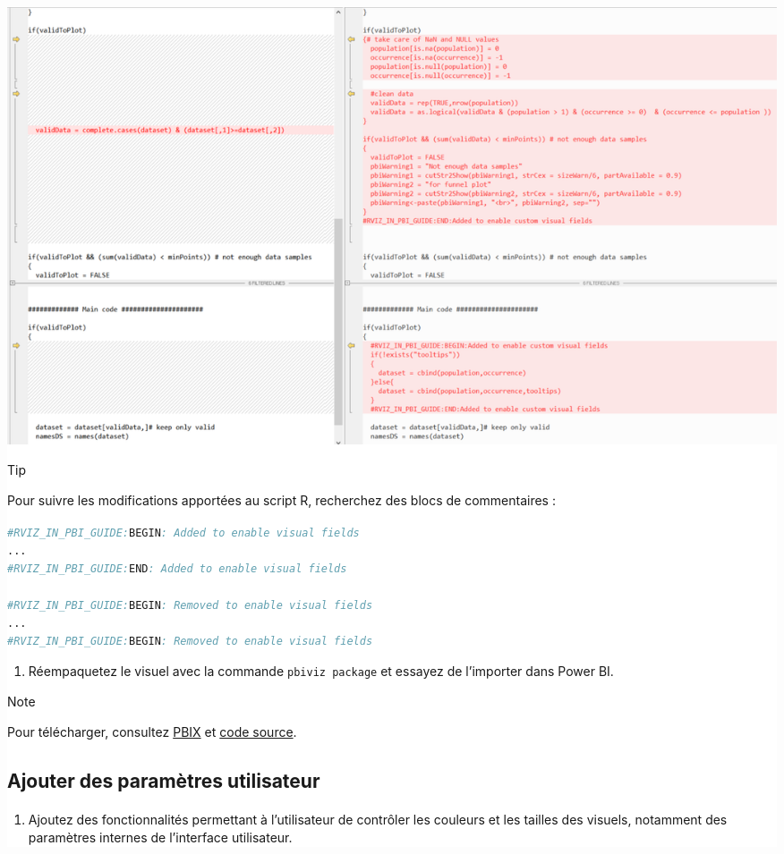    ![script](./samples/funnel-plot/chapter-3/funnel-r-visual-v02/script-r-before-vs-after.png)

   > [!TIP]
   > Pour suivre les modifications apportées au script R, recherchez des blocs de commentaires : 
   > 
   > ```r
   > #RVIZ_IN_PBI_GUIDE:BEGIN: Added to enable visual fields
   > ...
   > #RVIZ_IN_PBI_GUIDE:END: Added to enable visual fields
   > 
   > #RVIZ_IN_PBI_GUIDE:BEGIN: Removed to enable visual fields 
   > ...
   > #RVIZ_IN_PBI_GUIDE:BEGIN: Removed to enable visual fields
   > ```

1. Réempaquetez le visuel avec la commande `pbiviz package` et essayez de l’importer dans Power BI.

> [!NOTE]
> Pour télécharger, consultez [PBIX](https://github.com/microsoft/PowerBI-visuals/raw/master/RVisualTutorial/TutorialFunnelPlot/chapter3_RCustomVisual/funnelPlot_RCustomVisual.pbix) et [code source](https://github.com/Microsoft/PowerBI-visuals/tree/master/RVisualTutorial/TutorialFunnelPlot/chapter3_RCustomVisual/funnelRvisual_v02).

## <a name="add-user-parameters"></a>Ajouter des paramètres utilisateur

1. Ajoutez des fonctionnalités permettant à l’utilisateur de contrôler les couleurs et les tailles des visuels, notamment des paramètres internes de l’interface utilisateur.
